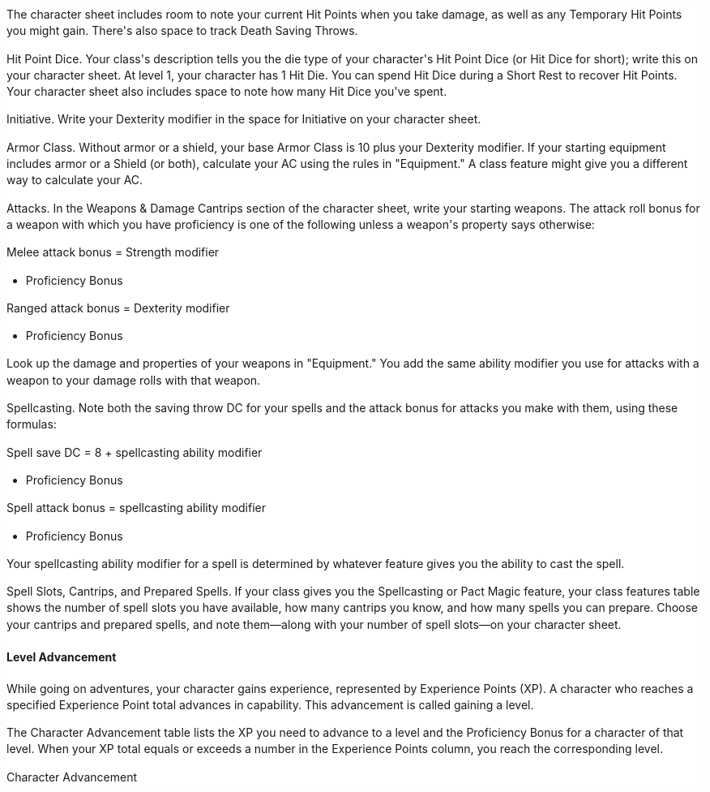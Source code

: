 The character sheet includes room to note your current Hit Points when you take damage, as well as any Temporary Hit Points you might gain. There's also space to track Death Saving Throws.

Hit Point Dice. Your class's description tells you the die type of your character's Hit Point Dice (or Hit Dice for short); write this on your character sheet. At level 1, your character has 1 Hit Die. You can spend Hit Dice during a Short Rest to recover Hit Points. Your character sheet also includes space to note how many Hit Dice you've spent.

Initiative. Write your Dexterity modifier in the space for Initiative on your character sheet.

Armor Class. Without armor or a shield, your base Armor Class is 10 plus your Dexterity modifier. If your starting equipment includes armor or a Shield (or both), calculate your AC using the rules in "Equipment." A class feature might give you a different way to calculate your AC.

Attacks. In the Weapons & Damage Cantrips section of the character sheet, write your starting weapons. The attack roll bonus for a weapon with which you have proficiency is one of the following unless a weapon's property says otherwise:

Melee attack bonus = Strength modifier

+ Proficiency Bonus

Ranged attack bonus = Dexterity modifier

+ Proficiency Bonus

Look up the damage and properties of your weapons in "Equipment." You add the same ability modifier you use for attacks with a weapon to your damage rolls with that weapon.

Spellcasting. Note both the saving throw DC for your spells and the attack bonus for attacks you make with them, using these formulas:

Spell save DC = 8 + spellcasting ability modifier

+ Proficiency Bonus

Spell attack bonus = spellcasting ability modifier

+ Proficiency Bonus

Your spellcasting ability modifier for a spell is determined by whatever feature gives you the ability to cast the spell.

Spell Slots, Cantrips, and Prepared Spells. If your class gives you the Spellcasting or Pact Magic feature, your class features table shows the number of spell slots you have available, how many cantrips you know, and how many spells you can prepare. Choose your cantrips and prepared spells, and note them—along with your number of spell slots—on your character sheet.

#### Level Advancement

While going on adventures, your character gains experience, represented by Experience Points (XP). A character who reaches a specified Experience Point total advances in capability. This advancement is called gaining a level.

The Character Advancement table lists the XP you need to advance to a level and the Proficiency Bonus for a character of that level. When your XP total equals or exceeds a number in the Experience Points column, you reach the corresponding level.

Character Advancement  
